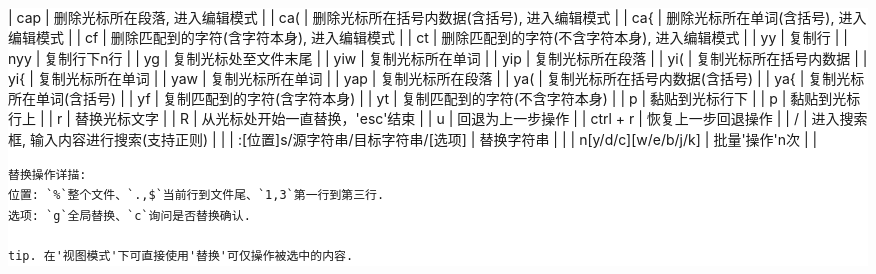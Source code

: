 | cap | 删除光标所在段落, 进入编辑模式 |
| ca( | 删除光标所在括号内数据(含括号), 进入编辑模式 |
| ca{ | 删除光标所在单词(含括号), 进入编辑模式 |
| cf | 删除匹配到的字符(含字符本身), 进入编辑模式 |
| ct | 删除匹配到的字符(不含字符本身), 进入编辑模式 |
| yy | 复制行 |
| nyy | 复制行下n行 |
| yg | 复制光标处至文件末尾 |
| yiw | 复制光标所在单词 |
| yip | 复制光标所在段落 |
| yi( | 复制光标所在括号内数据 |
| yi{ | 复制光标所在单词 |
| yaw | 复制光标所在单词 |
| yap | 复制光标所在段落 |
| ya( | 复制光标所在括号内数据(含括号) |
| ya{ | 复制光标所在单词(含括号) |
| yf | 复制匹配到的字符(含字符本身) |
| yt | 复制匹配到的字符(不含字符本身) |
| p | 黏贴到光标行下 |
| p | 黏贴到光标行上 |
| r | 替换光标文字 |
| R | 从光标处开始一直替换，'esc'结束 |
| u | 回退为上一步操作 |
| ctrl + r | 恢复上一步回退操作 |
| / | 进入搜索框, 输入内容进行搜索(支持正则) |  |
| :[位置]s/源字符串/目标字符串/[选项] | 替换字符串 |  |
| n[y/d/c][w/e/b/j/k] | 批量'操作'n次 |  |

```
替换操作详描: 
位置: `%`整个文件、`.,$`当前行到文件尾、`1,3`第一行到第三行.  
选项: `g`全局替换、`c`询问是否替换确认.  

tip. 在'视图模式'下可直接使用'替换'可仅操作被选中的内容.
```
